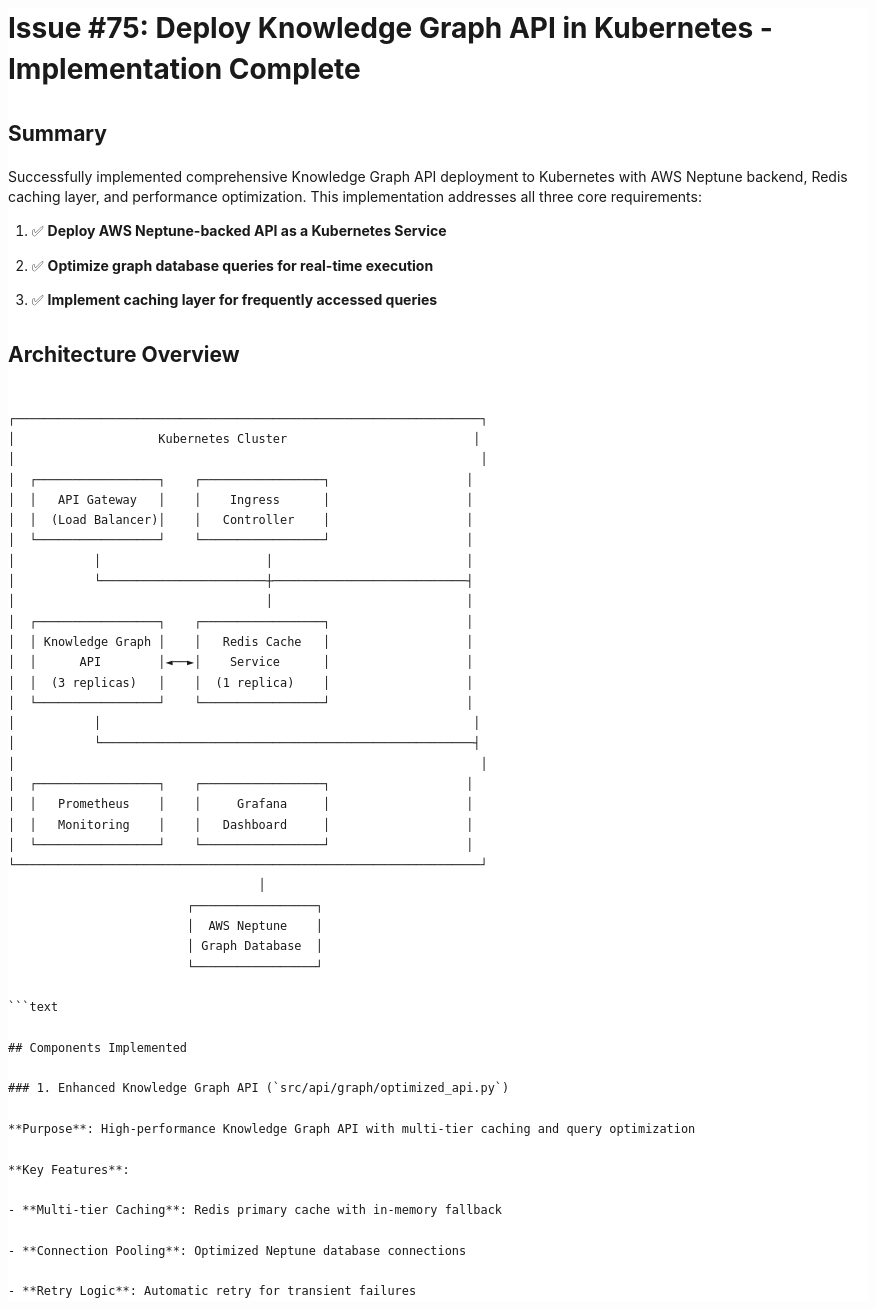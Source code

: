 # Issue #75: Deploy Knowledge Graph API in Kubernetes - Implementation Complete

## Summary

Successfully implemented comprehensive Knowledge Graph API deployment to Kubernetes with AWS Neptune backend, Redis caching layer, and performance optimization. This implementation addresses all three core requirements:

1. ✅ **Deploy AWS Neptune-backed API as a Kubernetes Service**

2. ✅ **Optimize graph database queries for real-time execution**

3. ✅ **Implement caching layer for frequently accessed queries**

## Architecture Overview

```text

┌─────────────────────────────────────────────────────────────────┐
│                    Kubernetes Cluster                          │
│                                                                 │
│  ┌─────────────────┐    ┌─────────────────┐                   │
│  │   API Gateway   │    │    Ingress      │                   │
│  │  (Load Balancer)│    │   Controller    │                   │
│  └─────────────────┘    └─────────────────┘                   │
│           │                       │                           │
│           └───────────────────────┼───────────────────────────┤
│                                   │                           │
│  ┌─────────────────┐    ┌─────────────────┐                   │
│  │ Knowledge Graph │    │   Redis Cache   │                   │
│  │      API        │◄──►│    Service      │                   │
│  │  (3 replicas)   │    │  (1 replica)    │                   │
│  └─────────────────┘    └─────────────────┘                   │
│           │                                                    │
│           └────────────────────────────────────────────────────┤
│                                                                 │
│  ┌─────────────────┐    ┌─────────────────┐                   │
│  │   Prometheus    │    │     Grafana     │                   │
│  │   Monitoring    │    │   Dashboard     │                   │
│  └─────────────────┘    └─────────────────┘                   │
└─────────────────────────────────────────────────────────────────┘
                                   │
                         ┌─────────────────┐
                         │  AWS Neptune    │
                         │ Graph Database  │
                         └─────────────────┘

```text

## Components Implemented

### 1. Enhanced Knowledge Graph API (`src/api/graph/optimized_api.py`)

**Purpose**: High-performance Knowledge Graph API with multi-tier caching and query optimization

**Key Features**:

- **Multi-tier Caching**: Redis primary cache with in-memory fallback

- **Connection Pooling**: Optimized Neptune database connections

- **Retry Logic**: Automatic retry for transient failures
```